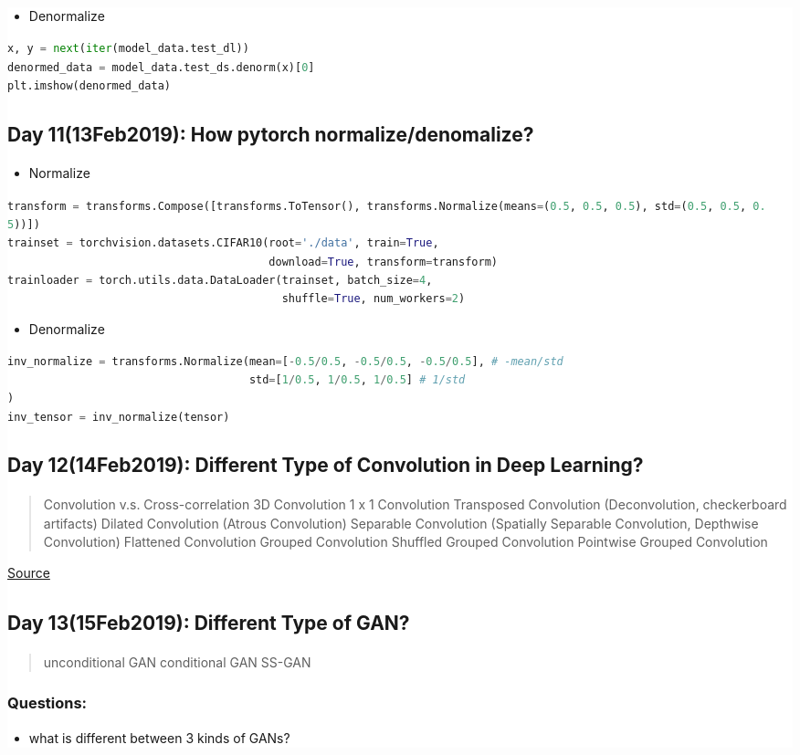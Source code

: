 - Denormalize
```python
x, y = next(iter(model_data.test_dl))
denormed_data = model_data.test_ds.denorm(x)[0]
plt.imshow(denormed_data)
```

## Day 11(13Feb2019): How pytorch normalize/denomalize?
- Normalize
```python
transform = transforms.Compose([transforms.ToTensor(), transforms.Normalize(means=(0.5, 0.5, 0.5), std=(0.5, 0.5, 0.5))])
trainset = torchvision.datasets.CIFAR10(root='./data', train=True,
                                        download=True, transform=transform)
trainloader = torch.utils.data.DataLoader(trainset, batch_size=4,
                                          shuffle=True, num_workers=2)
```

- Denormalize
```python
inv_normalize = transforms.Normalize(mean=[-0.5/0.5, -0.5/0.5, -0.5/0.5], # -mean/std
                                     std=[1/0.5, 1/0.5, 1/0.5] # 1/std
)
inv_tensor = inv_normalize(tensor)
```

## Day 12(14Feb2019): Different Type of Convolution in Deep Learning?

>Convolution v.s. Cross-correlation
3D Convolution
1 x 1 Convolution
Transposed Convolution (Deconvolution, checkerboard artifacts)
Dilated Convolution (Atrous Convolution)
Separable Convolution (Spatially Separable Convolution, Depthwise Convolution)
Flattened Convolution
Grouped Convolution
Shuffled Grouped Convolution
Pointwise Grouped Convolution

[Source](https://towardsdatascience.com/a-comprehensive-introduction-to-different-types-of-convolutions-in-deep-learning-669281e58215?fbclid=IwAR06RxGPwRmN_6lzgKypLxcQm0r2YPtebBHxclpKXsZ1D96n56NVnGugBt8)

## Day 13(15Feb2019): Different Type of GAN?

>unconditional GAN
conditional GAN
SS-GAN

### Questions:
- what is different between 3 kinds of GANs?
